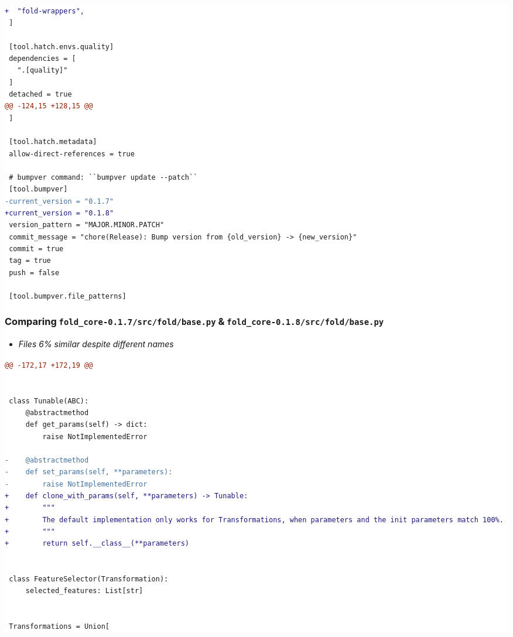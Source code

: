 ```diff
+  "fold-wrappers",
 ]
 
 [tool.hatch.envs.quality]
 dependencies = [
   ".[quality]"
 ]
 detached = true
@@ -124,15 +128,15 @@
 ]
 
 [tool.hatch.metadata]
 allow-direct-references = true
 
 # bumpver command: ``bumpver update --patch``
 [tool.bumpver]
-current_version = "0.1.7"
+current_version = "0.1.8"
 version_pattern = "MAJOR.MINOR.PATCH"
 commit_message = "chore(Release): Bump version from {old_version} -> {new_version}"
 commit = true
 tag = true
 push = false
 
 [tool.bumpver.file_patterns]
```

### Comparing `fold_core-0.1.7/src/fold/base.py` & `fold_core-0.1.8/src/fold/base.py`

 * *Files 6% similar despite different names*

```diff
@@ -172,17 +172,19 @@
 
 
 class Tunable(ABC):
     @abstractmethod
     def get_params(self) -> dict:
         raise NotImplementedError
 
-    @abstractmethod
-    def set_params(self, **parameters):
-        raise NotImplementedError
+    def clone_with_params(self, **parameters) -> Tunable:
+        """
+        The default implementation only works for Transformations, when parameters and the init parameters match 100%.
+        """
+        return self.__class__(**parameters)
 
 
 class FeatureSelector(Transformation):
     selected_features: List[str]
 
 
 Transformations = Union[
```
